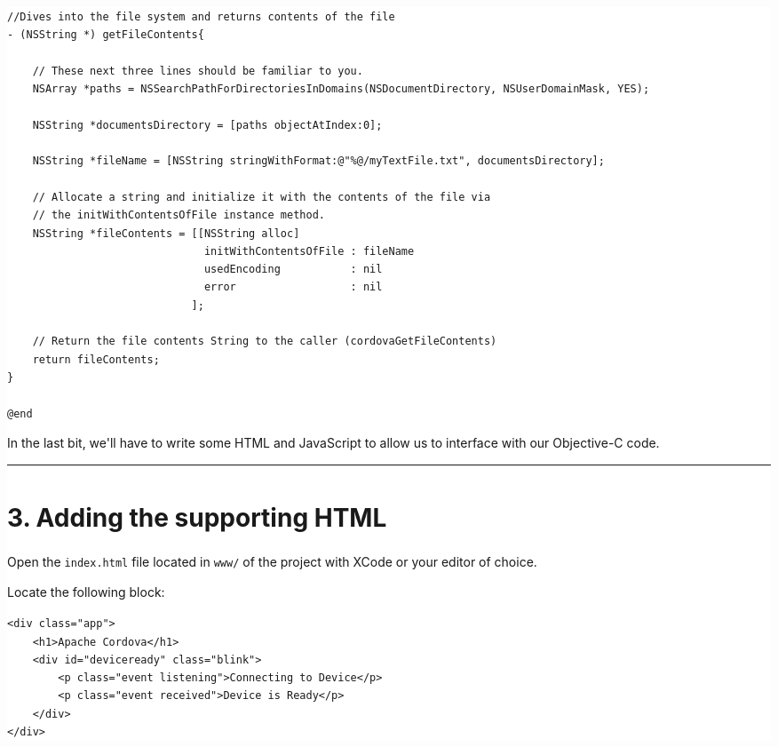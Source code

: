     //Dives into the file system and returns contents of the file
    - (NSString *) getFileContents{
    
        // These next three lines should be familiar to you.
        NSArray *paths = NSSearchPathForDirectoriesInDomains(NSDocumentDirectory, NSUserDomainMask, YES);
        
        NSString *documentsDirectory = [paths objectAtIndex:0];
    
        NSString *fileName = [NSString stringWithFormat:@"%@/myTextFile.txt", documentsDirectory];
        
        // Allocate a string and initialize it with the contents of the file via
        // the initWithContentsOfFile instance method.
        NSString *fileContents = [[NSString alloc]
                                   initWithContentsOfFile : fileName
                                   usedEncoding           : nil
                                   error                  : nil
                                 ];
    
        // Return the file contents String to the caller (cordovaGetFileContents)
        return fileContents;
    }
    
    @end
    





In the last bit, we'll have to write some HTML and JavaScript to allow us to interface with our Objective-C code.





* * *





# 3. Adding the supporting HTML





Open the `index.html` file located in `www/` of the project with XCode or your editor of choice.





Locate the following block:




    
    <div class="app">
        <h1>Apache Cordova</h1>
        <div id="deviceready" class="blink">
            <p class="event listening">Connecting to Device</p>
            <p class="event received">Device is Ready</p>
        </div>
    </div>
    